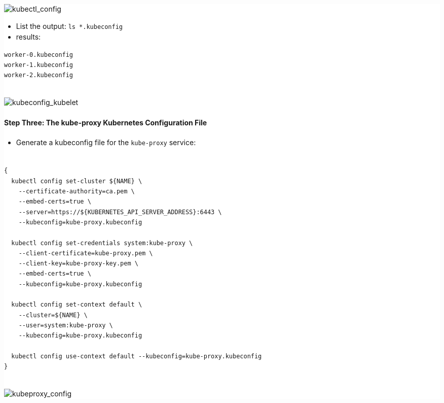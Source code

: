 <img width="1188" alt="kubectl_config" src="https://user-images.githubusercontent.com/92983658/220082908-ff277f97-9537-4486-9705-280490f7d001.png">

<br>

- List the output: `ls *.kubeconfig`
- results:

```
worker-0.kubeconfig
worker-1.kubeconfig
worker-2.kubeconfig

```

<br>

<img width="937" alt="kubeconfig_kubelet" src="https://user-images.githubusercontent.com/92983658/220088258-2ff1423c-627b-466b-a79b-5616fd932db5.png">


<br>

#### Step Three: The kube-proxy Kubernetes Configuration File
- Generate a kubeconfig file for the `kube-proxy` service:

```

{
  kubectl config set-cluster ${NAME} \
    --certificate-authority=ca.pem \
    --embed-certs=true \
    --server=https://${KUBERNETES_API_SERVER_ADDRESS}:6443 \
    --kubeconfig=kube-proxy.kubeconfig

  kubectl config set-credentials system:kube-proxy \
    --client-certificate=kube-proxy.pem \
    --client-key=kube-proxy-key.pem \
    --embed-certs=true \
    --kubeconfig=kube-proxy.kubeconfig

  kubectl config set-context default \
    --cluster=${NAME} \
    --user=system:kube-proxy \
    --kubeconfig=kube-proxy.kubeconfig

  kubectl config use-context default --kubeconfig=kube-proxy.kubeconfig
}

```

<br>

<img width="821" alt="kubeproxy_config" src="https://user-images.githubusercontent.com/92983658/220089166-6463d17f-d9a1-4252-8275-29c3e060bd02.png">

<br>
